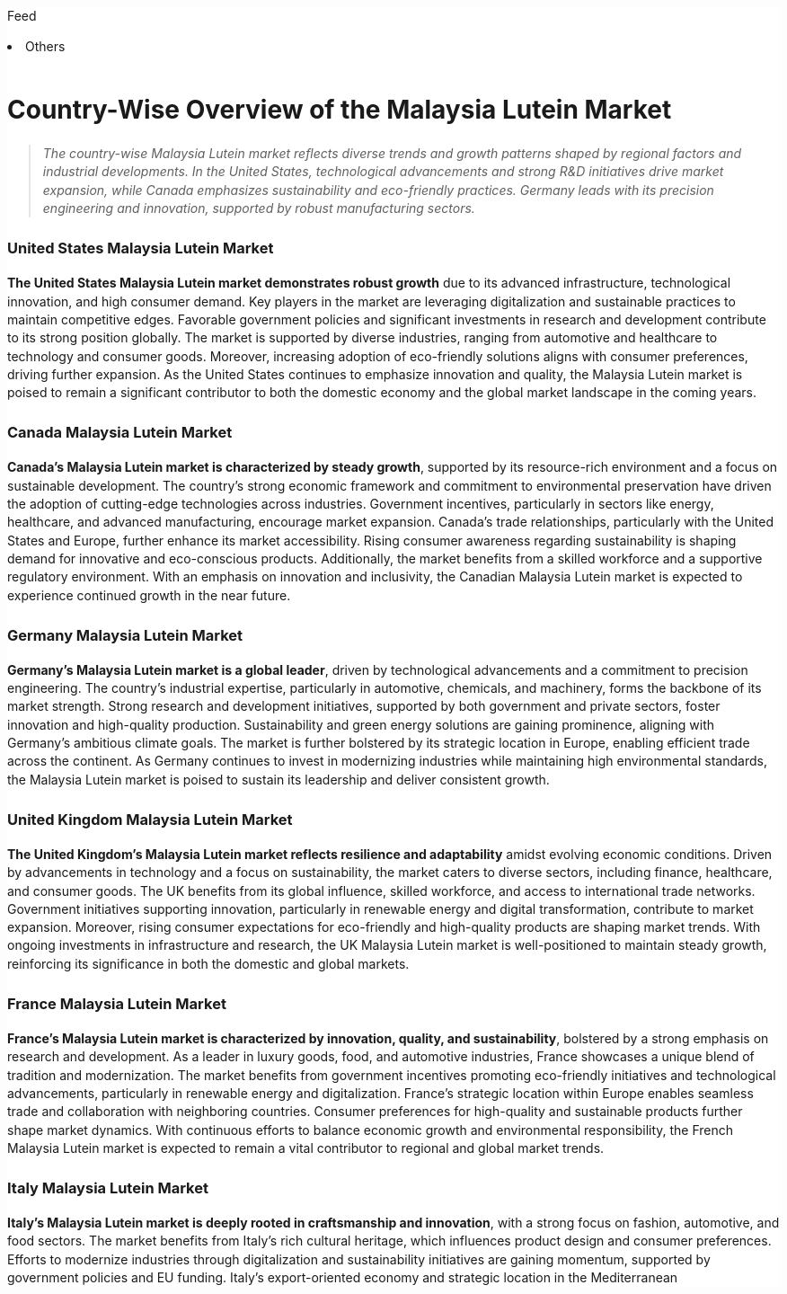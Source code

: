Feed</li><li>Others</li></ul><h1><span class="">Country-Wise Overview of the Malaysia Lutein Market<br /></span></h1><blockquote><p><em><span class="">The country-wise Malaysia Lutein market reflects diverse trends and growth patterns shaped by regional factors and industrial developments. In the United States, technological advancements and strong R&amp;D initiatives drive market expansion, while Canada emphasizes sustainability and eco-friendly practices. Germany leads with its precision engineering and innovation, supported by robust manufacturing sectors.</span></em></p></blockquote><h3><strong>United States Malaysia Lutein Market</strong></h3><p><strong>The United States Malaysia Lutein market demonstrates robust growth</strong> due to its advanced infrastructure, technological innovation, and high consumer demand. Key players in the market are leveraging digitalization and sustainable practices to maintain competitive edges. Favorable government policies and significant investments in research and development contribute to its strong position globally. The market is supported by diverse industries, ranging from automotive and healthcare to technology and consumer goods. Moreover, increasing adoption of eco-friendly solutions aligns with consumer preferences, driving further expansion. As the United States continues to emphasize innovation and quality, the Malaysia Lutein market is poised to remain a significant contributor to both the domestic economy and the global market landscape in the coming years.</p><h3><strong>Canada Malaysia Lutein Market</strong></h3><p><strong>Canada&rsquo;s Malaysia Lutein market is characterized by steady growth</strong>, supported by its resource-rich environment and a focus on sustainable development. The country&rsquo;s strong economic framework and commitment to environmental preservation have driven the adoption of cutting-edge technologies across industries. Government incentives, particularly in sectors like energy, healthcare, and advanced manufacturing, encourage market expansion. Canada&rsquo;s trade relationships, particularly with the United States and Europe, further enhance its market accessibility. Rising consumer awareness regarding sustainability is shaping demand for innovative and eco-conscious products. Additionally, the market benefits from a skilled workforce and a supportive regulatory environment. With an emphasis on innovation and inclusivity, the Canadian Malaysia Lutein market is expected to experience continued growth in the near future.</p><h3><strong>Germany Malaysia Lutein Market</strong></h3><p><strong>Germany&rsquo;s Malaysia Lutein market is a global leader</strong>, driven by technological advancements and a commitment to precision engineering. The country&rsquo;s industrial expertise, particularly in automotive, chemicals, and machinery, forms the backbone of its market strength. Strong research and development initiatives, supported by both government and private sectors, foster innovation and high-quality production. Sustainability and green energy solutions are gaining prominence, aligning with Germany&rsquo;s ambitious climate goals. The market is further bolstered by its strategic location in Europe, enabling efficient trade across the continent. As Germany continues to invest in modernizing industries while maintaining high environmental standards, the Malaysia Lutein market is poised to sustain its leadership and deliver consistent growth.</p><h3><strong>United Kingdom Malaysia Lutein Market</strong></h3><p><strong>The United Kingdom&rsquo;s Malaysia Lutein market reflects resilience and adaptability</strong> amidst evolving economic conditions. Driven by advancements in technology and a focus on sustainability, the market caters to diverse sectors, including finance, healthcare, and consumer goods. The UK benefits from its global influence, skilled workforce, and access to international trade networks. Government initiatives supporting innovation, particularly in renewable energy and digital transformation, contribute to market expansion. Moreover, rising consumer expectations for eco-friendly and high-quality products are shaping market trends. With ongoing investments in infrastructure and research, the UK Malaysia Lutein market is well-positioned to maintain steady growth, reinforcing its significance in both the domestic and global markets.</p><h3><strong>France Malaysia Lutein Market</strong></h3><p><strong>France&rsquo;s Malaysia Lutein market is characterized by innovation, quality, and sustainability</strong>, bolstered by a strong emphasis on research and development. As a leader in luxury goods, food, and automotive industries, France showcases a unique blend of tradition and modernization. The market benefits from government incentives promoting eco-friendly initiatives and technological advancements, particularly in renewable energy and digitalization. France&rsquo;s strategic location within Europe enables seamless trade and collaboration with neighboring countries. Consumer preferences for high-quality and sustainable products further shape market dynamics. With continuous efforts to balance economic growth and environmental responsibility, the French Malaysia Lutein market is expected to remain a vital contributor to regional and global market trends.</p><h3><strong>Italy Malaysia Lutein Market</strong></h3><p><strong>Italy&rsquo;s Malaysia Lutein market is deeply rooted in craftsmanship and innovation</strong>, with a strong focus on fashion, automotive, and food sectors. The market benefits from Italy&rsquo;s rich cultural heritage, which influences product design and consumer preferences. Efforts to modernize industries through digitalization and sustainability initiatives are gaining momentum, supported by government policies and EU funding. Italy&rsquo;s export-oriented economy and strategic location in the Mediterranean